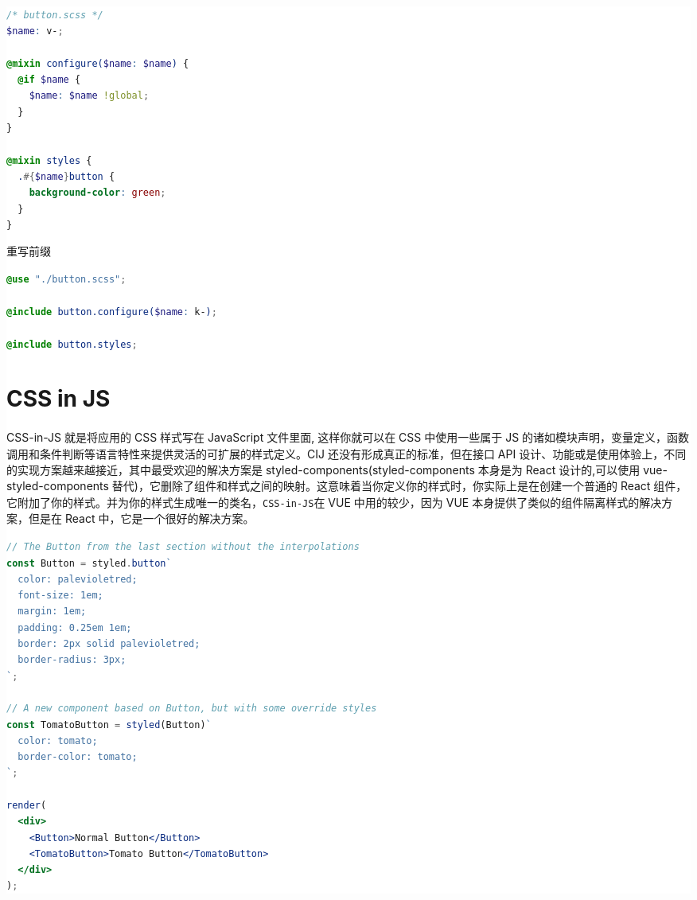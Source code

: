 ```scss
/* button.scss */
$name: v-;

@mixin configure($name: $name) {
  @if $name {
    $name: $name !global;
  }
}

@mixin styles {
  .#{$name}button {
    background-color: green;
  }
}
```

重写前缀

```scss
@use "./button.scss";

@include button.configure($name: k-);

@include button.styles;
```

# CSS in JS

CSS-in-JS 就是将应用的 CSS 样式写在 JavaScript 文件里面, 这样你就可以在 CSS 中使用一些属于 JS 的诸如模块声明，变量定义，函数调用和条件判断等语言特性来提供灵活的可扩展的样式定义。CIJ 还没有形成真正的标准，但在接口 API 设计、功能或是使用体验上，不同的实现方案越来越接近，其中最受欢迎的解决方案是 styled-components(styled-components 本身是为 React 设计的,可以使用 vue-styled-components 替代)，它删除了组件和样式之间的映射。这意味着当你定义你的样式时，你实际上是在创建一个普通的 React 组件，它附加了你的样式。并为你的样式生成唯一的类名，`CSS-in-JS`在 VUE 中用的较少，因为 VUE 本身提供了类似的组件隔离样式的解决方案，但是在 React 中，它是一个很好的解决方案。

```jsx
// The Button from the last section without the interpolations
const Button = styled.button`
  color: palevioletred;
  font-size: 1em;
  margin: 1em;
  padding: 0.25em 1em;
  border: 2px solid palevioletred;
  border-radius: 3px;
`;

// A new component based on Button, but with some override styles
const TomatoButton = styled(Button)`
  color: tomato;
  border-color: tomato;
`;

render(
  <div>
    <Button>Normal Button</Button>
    <TomatoButton>Tomato Button</TomatoButton>
  </div>
);
```
